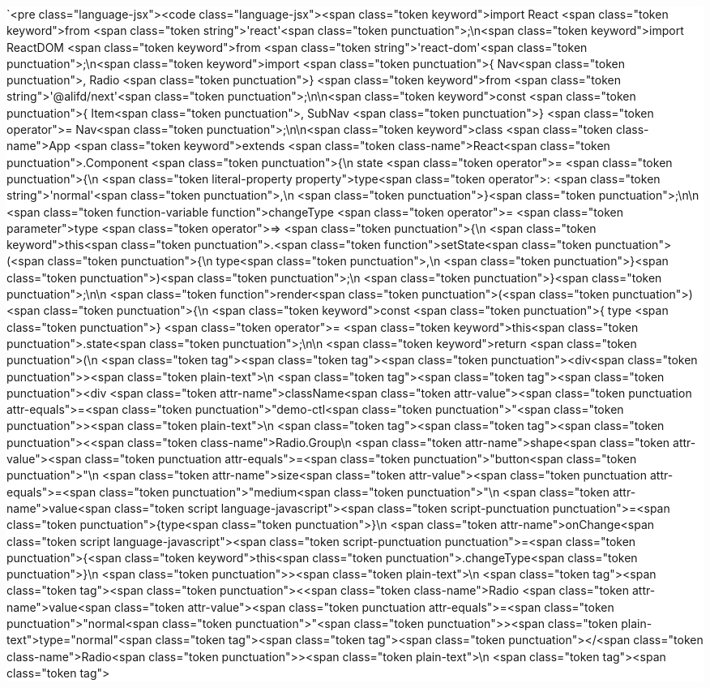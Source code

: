 `<pre class=\"language-jsx\"><code class=\"language-jsx\"><span class=\"token keyword\">import</span> React <span class=\"token keyword\">from</span> <span class=\"token string\">'react'</span><span class=\"token punctuation\">;</span>\n<span class=\"token keyword\">import</span> ReactDOM <span class=\"token keyword\">from</span> <span class=\"token string\">'react-dom'</span><span class=\"token punctuation\">;</span>\n<span class=\"token keyword\">import</span> <span class=\"token punctuation\">{</span> Nav<span class=\"token punctuation\">,</span> Radio <span class=\"token punctuation\">}</span> <span class=\"token keyword\">from</span> <span class=\"token string\">'@alifd/next'</span><span class=\"token punctuation\">;</span>\n\n<span class=\"token keyword\">const</span> <span class=\"token punctuation\">{</span> Item<span class=\"token punctuation\">,</span> SubNav <span class=\"token punctuation\">}</span> <span class=\"token operator\">=</span> Nav<span class=\"token punctuation\">;</span>\n\n<span class=\"token keyword\">class</span> <span class=\"token class-name\">App</span> <span class=\"token keyword\">extends</span> <span class=\"token class-name\">React<span class=\"token punctuation\">.</span>Component</span> <span class=\"token punctuation\">{</span>\n    state <span class=\"token operator\">=</span> <span class=\"token punctuation\">{</span>\n        <span class=\"token literal-property property\">type</span><span class=\"token operator\">:</span> <span class=\"token string\">'normal'</span><span class=\"token punctuation\">,</span>\n    <span class=\"token punctuation\">}</span><span class=\"token punctuation\">;</span>\n\n    <span class=\"token function-variable function\">changeType</span> <span class=\"token operator\">=</span> <span class=\"token parameter\">type</span> <span class=\"token operator\">=></span> <span class=\"token punctuation\">{</span>\n        <span class=\"token keyword\">this</span><span class=\"token punctuation\">.</span><span class=\"token function\">setState</span><span class=\"token punctuation\">(</span><span class=\"token punctuation\">{</span>\n            type<span class=\"token punctuation\">,</span>\n        <span class=\"token punctuation\">}</span><span class=\"token punctuation\">)</span><span class=\"token punctuation\">;</span>\n    <span class=\"token punctuation\">}</span><span class=\"token punctuation\">;</span>\n\n    <span class=\"token function\">render</span><span class=\"token punctuation\">(</span><span class=\"token punctuation\">)</span> <span class=\"token punctuation\">{</span>\n        <span class=\"token keyword\">const</span> <span class=\"token punctuation\">{</span> type <span class=\"token punctuation\">}</span> <span class=\"token operator\">=</span> <span class=\"token keyword\">this</span><span class=\"token punctuation\">.</span>state<span class=\"token punctuation\">;</span>\n\n        <span class=\"token keyword\">return</span> <span class=\"token punctuation\">(</span>\n            <span class=\"token tag\"><span class=\"token tag\"><span class=\"token punctuation\">&lt;</span>div</span><span class=\"token punctuation\">></span></span><span class=\"token plain-text\">\n                </span><span class=\"token tag\"><span class=\"token tag\"><span class=\"token punctuation\">&lt;</span>div</span> <span class=\"token attr-name\">className</span><span class=\"token attr-value\"><span class=\"token punctuation attr-equals\">=</span><span class=\"token punctuation\">\"</span>demo-ctl<span class=\"token punctuation\">\"</span></span><span class=\"token punctuation\">></span></span><span class=\"token plain-text\">\n                    </span><span class=\"token tag\"><span class=\"token tag\"><span class=\"token punctuation\">&lt;</span><span class=\"token class-name\">Radio.Group</span></span>\n                        <span class=\"token attr-name\">shape</span><span class=\"token attr-value\"><span class=\"token punctuation attr-equals\">=</span><span class=\"token punctuation\">\"</span>button<span class=\"token punctuation\">\"</span></span>\n                        <span class=\"token attr-name\">size</span><span class=\"token attr-value\"><span class=\"token punctuation attr-equals\">=</span><span class=\"token punctuation\">\"</span>medium<span class=\"token punctuation\">\"</span></span>\n                        <span class=\"token attr-name\">value</span><span class=\"token script language-javascript\"><span class=\"token script-punctuation punctuation\">=</span><span class=\"token punctuation\">{</span>type<span class=\"token punctuation\">}</span></span>\n                        <span class=\"token attr-name\">onChange</span><span class=\"token script language-javascript\"><span class=\"token script-punctuation punctuation\">=</span><span class=\"token punctuation\">{</span><span class=\"token keyword\">this</span><span class=\"token punctuation\">.</span>changeType<span class=\"token punctuation\">}</span></span>\n                    <span class=\"token punctuation\">></span></span><span class=\"token plain-text\">\n                        </span><span class=\"token tag\"><span class=\"token tag\"><span class=\"token punctuation\">&lt;</span><span class=\"token class-name\">Radio</span></span> <span class=\"token attr-name\">value</span><span class=\"token attr-value\"><span class=\"token punctuation attr-equals\">=</span><span class=\"token punctuation\">\"</span>normal<span class=\"token punctuation\">\"</span></span><span class=\"token punctuation\">></span></span><span class=\"token plain-text\">type=\"normal\"</span><span class=\"token tag\"><span class=\"token tag\"><span class=\"token punctuation\">&lt;/</span><span class=\"token class-name\">Radio</span></span><span class=\"token punctuation\">></span></span><span class=\"token plain-text\">\n                        </span><span class=\"token tag\"><span class=\"token tag\">